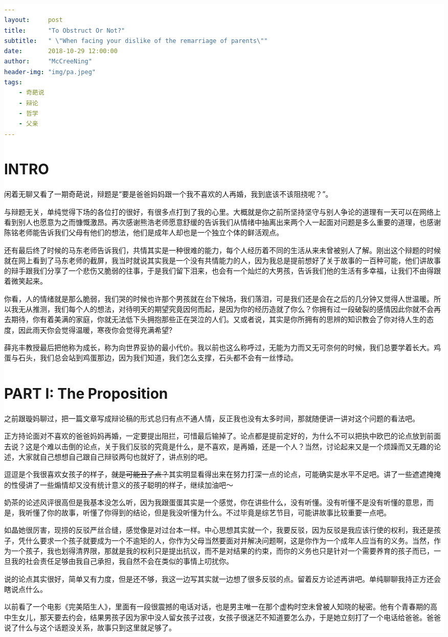 ```yaml
---
layout:     post
title:      "To Obstruct Or Not?"
subtitle:   " \"When facing your dislike of the remarriage of parents\""
date:       2018-10-29 12:00:00
author:     "McCreeNing"
header-img: "img/pa.jpeg"
tags:
    - 奇葩说
    - 辩论
    - 哲学
    - 父亲
---
```


# INTRO

闲着无聊又看了一期奇葩说，辩题是“要是爸爸妈妈跟一个我不喜欢的人再婚，我到底该不该阻挠呢？”。

与辩题无关，单纯觉得下场的各位打的很好，有很多点打到了我的心里。大概就是你之前所坚持坚守与别人争论的道理有一天可以在网络上看到别人也愿意为之而慷慨激昂。再次感谢熊浩老师愿意舒缓的告诉我们从情绪中抽离出来两个人一起面对问题是多么重要的道理，也感谢陈铭老师能告诉我们父母有他们的想法，他们是成年人却也是一个独立个体的鲜活观点。

还有最后终了时候的马东老师告诉我们，共情其实是一种很难的能力，每个人经历着不同的生活从来未曾被别人了解。刚出这个辩题的时候就在网上看到了马东老师的截屏，我当时就说其实我是一个没有共情能力的人，因为我总是提前想好了关于故事的一百种可能，他们讲故事的辩手跟我们分享了一个悲伤又脆弱的往事，于是我们留下泪来，也会有一个灿烂的大男孩，告诉我们他的生活有多幸福，让我们不由得跟着微笑起来。

你看，人的情绪就是那么脆弱，我们哭的时候也许那个男孩就在台下候场，我们落泪，可是我们还是会在之后的几分钟又觉得人世温暖。所以我无从推测，我们每个人的想法，对待明天的期望究竟因何而起，是因为你的经历造就了你么？你拥有过一段破裂的感情因此你就不会再去期待，你有着美满的家庭，你就无法低下头拥抱那些正在哭泣的人们。又或者说，其实是你所拥有的思辨的知识教会了你对待人生的态度，因此雨天你会觉得温暖，寒夜你会觉得充满希望?

薛兆丰教授最后把他称为成长，称为向世界妥协的最小代价。我以前也这么称呼过，无能为力而又无可奈何的时候，我们总要学着长大。鸡蛋与石头，我们总会站到鸡蛋那边，因为我们知道，我们怎么支撑，石头都不会有一丝悸动。

# PART I: The Proposition

之前跟璇妈聊过，把一篇文章写成辩论稿的形式总归有点不通人情，反正我也没有太多时间，那就随便讲一讲对这个问题的看法吧。

正方持论面对不喜欢的爸爸妈妈再婚，一定要提出阻拦，可惜最后输掉了。论点都是提前定好的，为什么不可以把执中欧巴的论点放到前面去说？这是个难以击倒的论点，关于我们反驳的究竟是什么，是不喜欢，是再婚，还是一个人？当然，讨论起来又是一个烦躁而又无趣的论述，大家就自己想想自己跟自己辩驳两句也就好了，讲点别的吧。

逗逗是个我很喜欢女孩子的样子，~~就是可能丑了点？~~其实明显看得出来在努力打深一点的论点，可能确实是水平不足吧。讲了一些遮遮掩掩的性侵讲了一些煽情却又没有统计意义的孩子聪明的样子，继续加油吧～

奶茶的论述风评很高但是我基本没怎么听，因为我跟蛋蛋其实是一个感觉，你在讲些什么，没有听懂。没有听懂不是没有听懂的意思，而是，我听懂了你的故事，听懂了你得到的结论，但是我没听懂为什么。不过毕竟是综艺节目，可能讲故事比较重要一点吧。

如晶她很厉害，现捞的反驳严丝合缝，感觉像是对过台本一样。中心思想其实就一个，我要反驳，因为反驳是我应该行使的权利，我还是孩子，凭什么要求一个孩子就要成为一个不逾矩的人，你作为父母当然要面对并解决问题啊，这是你作为一个成年人应当有的义务。当然，作为一个孩子，我也划得清界限，那就是我的权利只是提出抗议，而不是对结果的约束，而你的义务也只是针对一个需要养育的孩子而已，一旦我的社会责任足够由我自己承担，我自然不会在类似的事情上叨扰你。

说的论点其实很好，简单又有力度，但是还不够，我这一边写其实就一边想了很多反驳的点。留着反方论述再讲吧。单纯聊聊我持正方还会瞎说点什么。

以前看了一个电影《完美陌生人》，里面有一段很震撼的电话对话，也是男主唯一在那个虚构时空未曾被人知晓的秘密。他有个青春期的高中生女儿，那天要去约会，结果男孩子因为家中没人留女孩子过夜，女孩子很迷茫不知道要怎么办，于是她立刻打了一个电话给爸爸。爸爸说了什么与这个话题没关系，故事只到这里就足够了。
